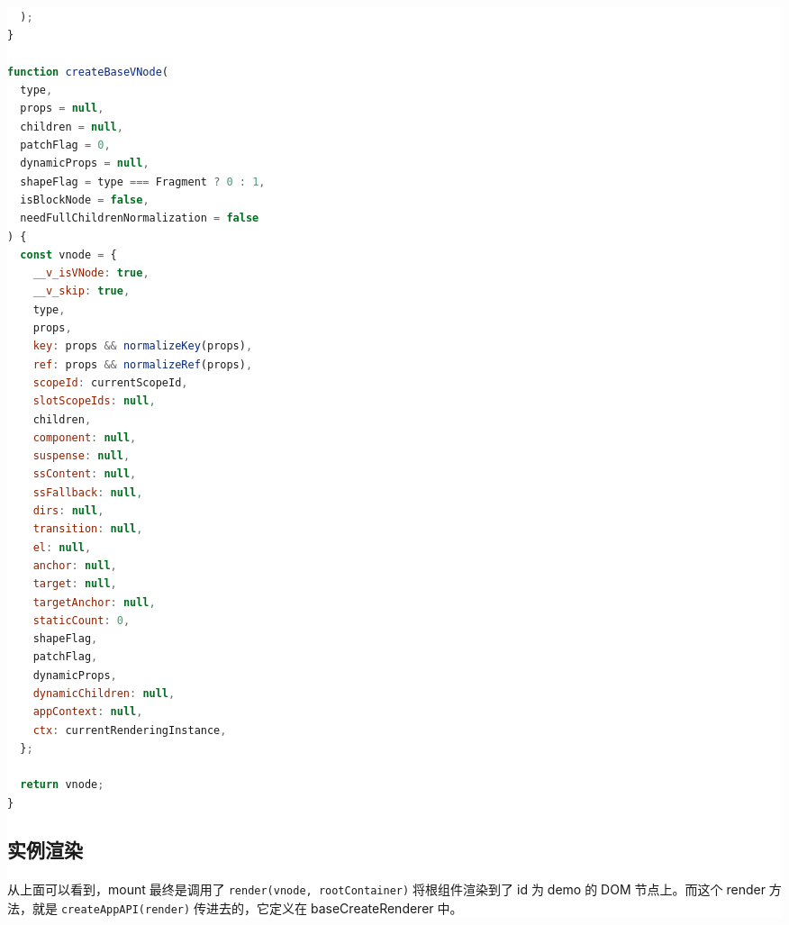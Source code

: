 ```js
  );
}

function createBaseVNode(
  type,
  props = null,
  children = null,
  patchFlag = 0,
  dynamicProps = null,
  shapeFlag = type === Fragment ? 0 : 1,
  isBlockNode = false,
  needFullChildrenNormalization = false
) {
  const vnode = {
    __v_isVNode: true,
    __v_skip: true,
    type,
    props,
    key: props && normalizeKey(props),
    ref: props && normalizeRef(props),
    scopeId: currentScopeId,
    slotScopeIds: null,
    children,
    component: null,
    suspense: null,
    ssContent: null,
    ssFallback: null,
    dirs: null,
    transition: null,
    el: null,
    anchor: null,
    target: null,
    targetAnchor: null,
    staticCount: 0,
    shapeFlag,
    patchFlag,
    dynamicProps,
    dynamicChildren: null,
    appContext: null,
    ctx: currentRenderingInstance,
  };

  return vnode;
}
```

## 实例渲染

从上面可以看到，mount 最终是调用了 `render(vnode, rootContainer)` 将根组件渲染到了 id 为 demo 的 DOM 节点上。而这个 render 方法，就是 `createAppAPI(render)` 传进去的，它定义在 baseCreateRenderer 中。
